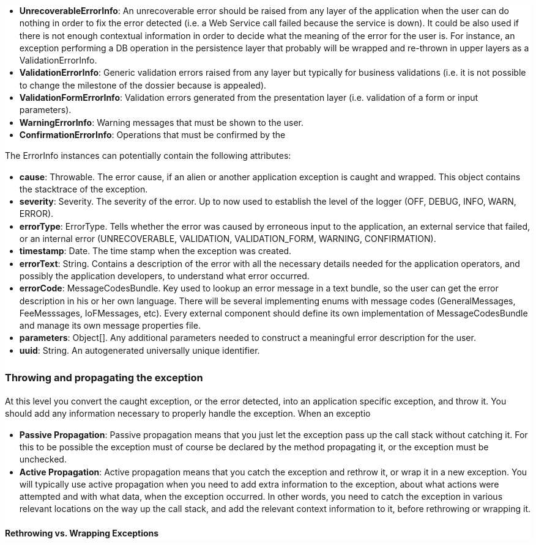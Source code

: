 
- **UnrecoverableErrorInfo**: An unrecoverable error should be raised from any layer of the application when the user can do nothing in order to fix the error detected (i.e. a Web Service call failed because the service is down). It could be also used if there is not enough contextual information in order to decide what the meaning of the error for the user is. For instance, an exception performing a DB operation in the persistence layer that probably will be wrapped and re-thrown in upper layers as a ValidationErrorInfo.                
- **ValidationErrorInfo**: Generic validation errors raised from any layer but typically for business validations (i.e. it is not possible to change the milestone of the dossier because is appealed).
- **ValidationFormErrorInfo**: Validation errors generated from the presentation layer (i.e. validation of a form or input parameters).
- **WarningErrorInfo**: Warning messages that must be shown to the user.
- **ConfirmationErrorInfo**: Operations that must be confirmed by the 
   
   
The ErrorInfo instances can potentially contain the following attributes:

- **cause**: Throwable. The error cause, if an alien or another application exception is caught and wrapped. This object contains the stacktrace of the exception.
- **severity**: Severity. The severity of the error. Up to now used to establish the level of the logger (OFF, DEBUG, INFO, WARN, ERROR).
- **errorType**: ErrorType. Tells whether the error was caused by erroneous input to the application, an external service that failed, or an internal error (UNRECOVERABLE, VALIDATION, VALIDATION_FORM, WARNING, CONFIRMATION).
- **timestamp**: Date. The time stamp when the exception was created.
- **errorText**: String. Contains a description of the error with all the necessary details needed for the application operators, and possibly the application developers, to understand what error occurred.
- **errorCode**: MessageCodesBundle. Key used to lookup an error message in a text bundle, so the user can get the error description in his or her own language. There will be several implementing enums with message codes (GeneralMessages, FeeMesssages, IoFMessages, etc). Every external component should define its own implementation of MessageCodesBundle and manage its own message properties file.
- **parameters**: Object[]. Any additional parameters needed to construct a meaningful error description for the user.
- **uuid**: String. An autogenerated universally unique identifier.

### Throwing and propagating the exception

At this level you convert the caught exception, or the error detected, into an application specific exception, and throw it. You should add any information necessary to properly handle the exception. When an exceptio

- **Passive Propagation**: Passive propagation means that you just let the exception pass up the call stack without catching it. For this to be possible the exception must of course be declared by the method propagating it, or the exception must be unchecked.
- **Active Propagation**: Active propagation means that you catch the exception and rethrow it, or wrap it in a new exception. You will typically use active propagation when you need to add extra information to the exception, about what actions were attempted and with what data, when the exception occurred. In other words, you need to catch the exception in various relevant locations on the way up the call stack, and add the relevant context information to it, before rethrowing or wrapping it.


#### Rethrowing vs. Wrapping Exceptions
                             